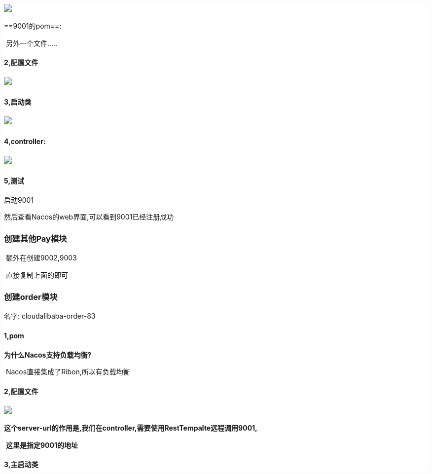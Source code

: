 ![](.\图片\Alibaba的3.png)

==9001的pom==:

​			另外一个文件.....

#### 2,配置文件

![](.\图片\Alibaba的5.png)

#### 3,启动类

![](.\图片\Alibaba的6.png)

#### 4,controller:

![](.\图片\Alibaba的7.png)

#### 5,测试

启动9001

然后查看Nacos的web界面,可以看到9001已经注册成功



### 





### 创建其他Pay模块

​		额外在创建9002,9003

​		直接复制上面的即可

### 创建order模块

名字:  cloudalibaba-order-83

#### 1,pom

**为什么Nacos支持负载均衡?**

​				Nacos直接集成了Ribon,所以有负载均衡

#### 2,配置文件

![](.\图片\Alibaba的8.png)

**这个server-url的作用是,我们在controller,需要使用RestTempalte远程调用9001,**

​		**这里是指定9001的地址**



#### 3,主启动类
